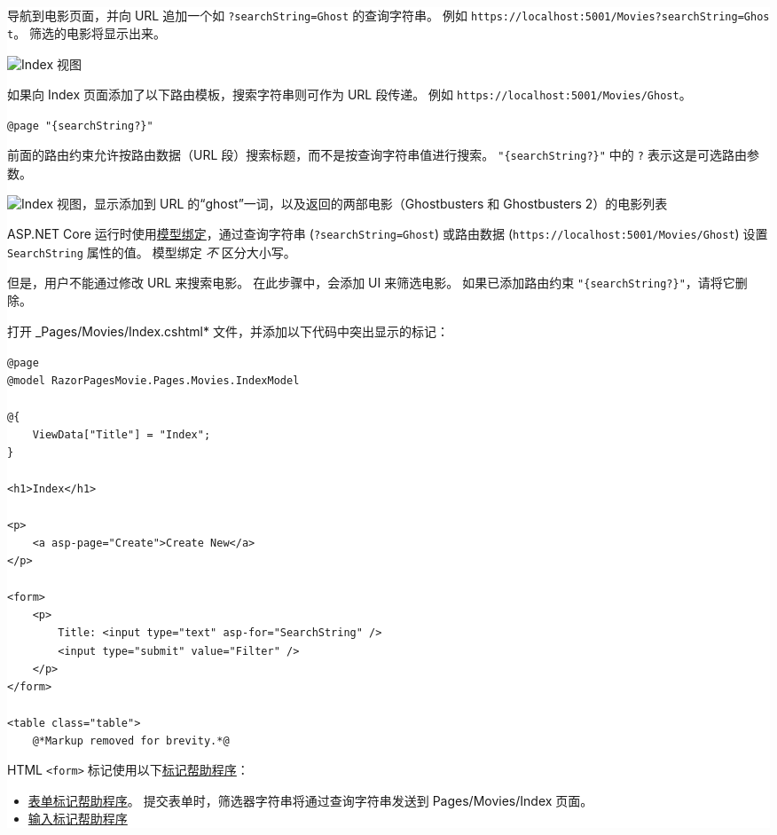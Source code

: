 导航到电影页面，并向 URL 追加一个如 `?searchString=Ghost` 的查询字符串。 例如 `https://localhost:5001/Movies?searchString=Ghost`。 筛选的电影将显示出来。



![Index 视图](https://docs.microsoft.com/zh-cn/aspnet/core/tutorials/razor-pages/search/_static/ghost.png?view=aspnetcore-5.0)

如果向 Index 页面添加了以下路由模板，搜索字符串则可作为 URL 段传递。 例如 `https://localhost:5001/Movies/Ghost`。

```cshtml
@page "{searchString?}"
```

前面的路由约束允许按路由数据（URL 段）搜索标题，而不是按查询字符串值进行搜索。 `"{searchString?}"` 中的 `?` 表示这是可选路由参数。

![Index 视图，显示添加到 URL 的“ghost”一词，以及返回的两部电影（Ghostbusters 和 Ghostbusters 2）的电影列表](https://docs.microsoft.com/zh-cn/aspnet/core/tutorials/razor-pages/search/_static/g2.png?view=aspnetcore-5.0)

ASP.NET Core 运行时使用[模型绑定](https://docs.microsoft.com/zh-cn/aspnet/core/mvc/models/model-binding?view=aspnetcore-5.0)，通过查询字符串 (`?searchString=Ghost`) 或路由数据 (`https://localhost:5001/Movies/Ghost`) 设置 `SearchString` 属性的值。 模型绑定 *不* 区分大小写。

但是，用户不能通过修改 URL 来搜索电影。 在此步骤中，会添加 UI 来筛选电影。 如果已添加路由约束 `"{searchString?}"`，请将它删除。

打开 _Pages/Movies/Index.cshtml* 文件，并添加以下代码中突出显示的标记：

```cshtml
@page
@model RazorPagesMovie.Pages.Movies.IndexModel

@{
    ViewData["Title"] = "Index";
}

<h1>Index</h1>

<p>
    <a asp-page="Create">Create New</a>
</p>

<form>
    <p>
        Title: <input type="text" asp-for="SearchString" />
        <input type="submit" value="Filter" />
    </p>
</form>

<table class="table">
    @*Markup removed for brevity.*@
```

HTML `<form>` 标记使用以下[标记帮助程序](https://docs.microsoft.com/zh-cn/aspnet/core/mvc/views/tag-helpers/intro?view=aspnetcore-5.0)：

- [表单标记帮助程序](https://docs.microsoft.com/zh-cn/aspnet/core/mvc/views/working-with-forms?view=aspnetcore-5.0#the-form-tag-helper)。 提交表单时，筛选器字符串将通过查询字符串发送到 Pages/Movies/Index 页面。
- [输入标记帮助程序](https://docs.microsoft.com/zh-cn/aspnet/core/mvc/views/working-with-forms?view=aspnetcore-5.0#the-input-tag-helper)
